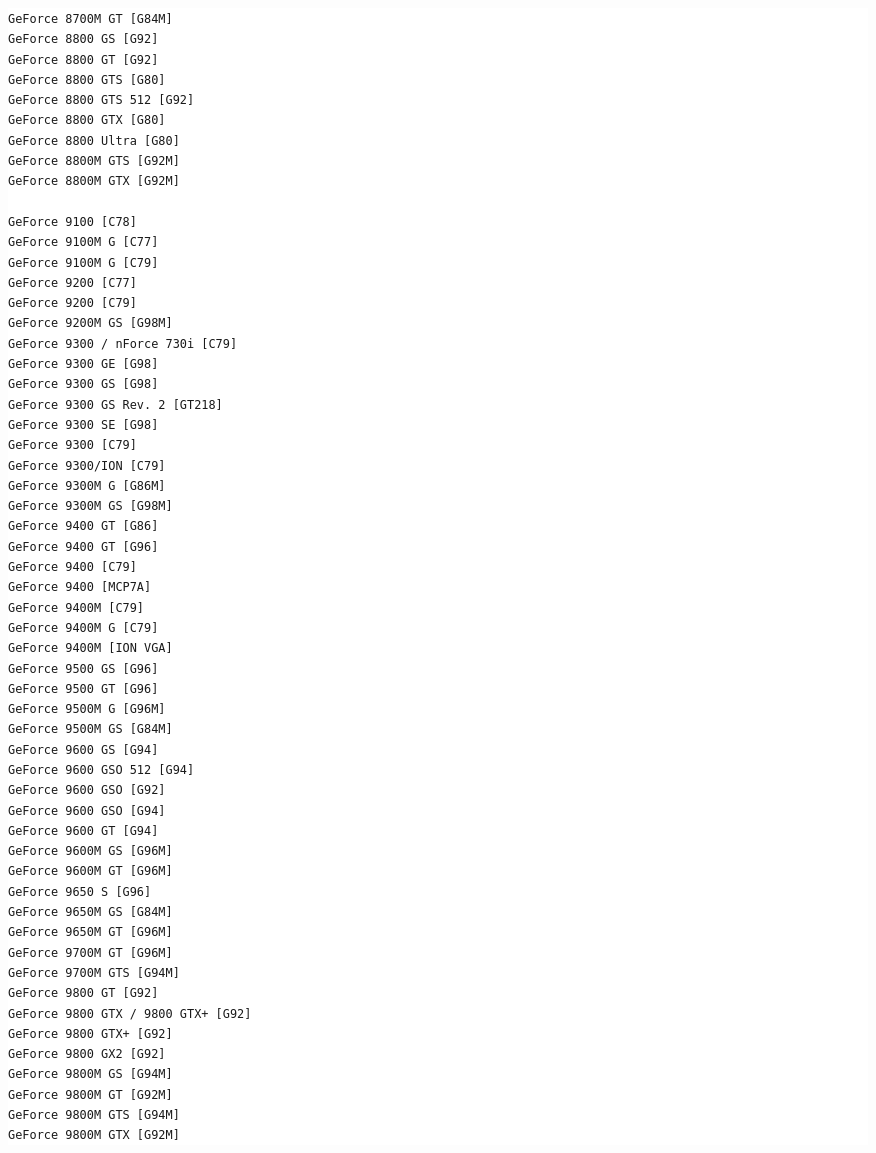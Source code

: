     GeForce 8700M GT [G84M]
    GeForce 8800 GS [G92]
    GeForce 8800 GT [G92]
    GeForce 8800 GTS [G80]
    GeForce 8800 GTS 512 [G92]
    GeForce 8800 GTX [G80]
    GeForce 8800 Ultra [G80]
    GeForce 8800M GTS [G92M]
    GeForce 8800M GTX [G92M]

    GeForce 9100 [C78]
    GeForce 9100M G [C77]
    GeForce 9100M G [C79]
    GeForce 9200 [C77]
    GeForce 9200 [C79]
    GeForce 9200M GS [G98M]
    GeForce 9300 / nForce 730i [C79]
    GeForce 9300 GE [G98]
    GeForce 9300 GS [G98]
    GeForce 9300 GS Rev. 2 [GT218]
    GeForce 9300 SE [G98]
    GeForce 9300 [C79]
    GeForce 9300/ION [C79]
    GeForce 9300M G [G86M]
    GeForce 9300M GS [G98M]
    GeForce 9400 GT [G86]
    GeForce 9400 GT [G96]
    GeForce 9400 [C79]
    GeForce 9400 [MCP7A]
    GeForce 9400M [C79]
    GeForce 9400M G [C79]
    GeForce 9400M [ION VGA]
    GeForce 9500 GS [G96]
    GeForce 9500 GT [G96]
    GeForce 9500M G [G96M]
    GeForce 9500M GS [G84M]
    GeForce 9600 GS [G94]
    GeForce 9600 GSO 512 [G94]
    GeForce 9600 GSO [G92]
    GeForce 9600 GSO [G94]
    GeForce 9600 GT [G94]
    GeForce 9600M GS [G96M]
    GeForce 9600M GT [G96M]
    GeForce 9650 S [G96]
    GeForce 9650M GS [G84M]
    GeForce 9650M GT [G96M]
    GeForce 9700M GT [G96M]
    GeForce 9700M GTS [G94M]
    GeForce 9800 GT [G92]
    GeForce 9800 GTX / 9800 GTX+ [G92]
    GeForce 9800 GTX+ [G92]
    GeForce 9800 GX2 [G92]
    GeForce 9800M GS [G94M]
    GeForce 9800M GT [G92M]
    GeForce 9800M GTS [G94M]
    GeForce 9800M GTX [G92M]
